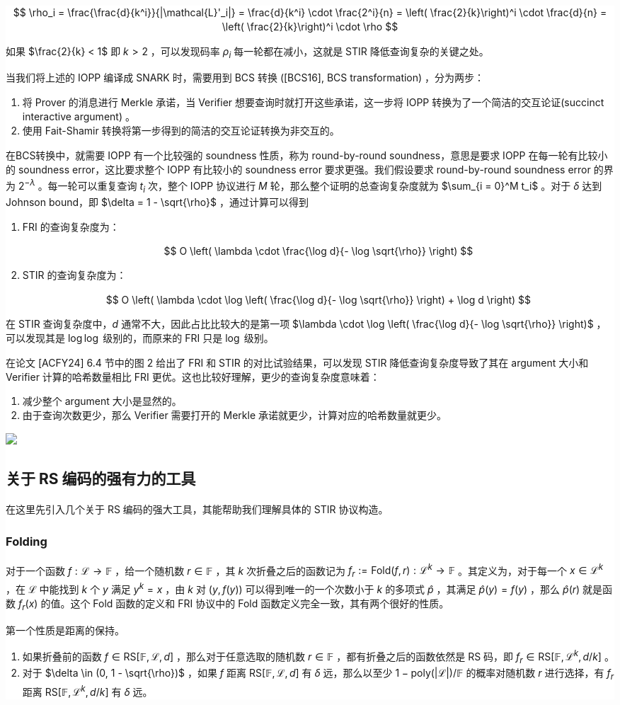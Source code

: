 $$
\rho_i = \frac{\frac{d}{k^i}}{|\mathcal{L}'_i|} = \frac{d}{k^i} \cdot \frac{2^i}{n} = \left( \frac{2}{k}\right)^i \cdot \frac{d}{n} = \left( \frac{2}{k}\right)^i \cdot \rho
$$

如果 $\frac{2}{k} < 1$ 即 $k > 2$ ，可以发现码率 $\rho_{i}$ 每一轮都在减小，这就是 STIR 降低查询复杂的关键之处。

当我们将上述的 IOPP 编译成 SNARK 时，需要用到 BCS 转换 ([BCS16], BCS transformation) ，分为两步：

1. 将 Prover 的消息进行 Merkle 承诺，当 Verifier 想要查询时就打开这些承诺，这一步将 IOPP 转换为了一个简洁的交互论证(succinct interactive argument) 。
2. 使用 Fait-Shamir 转换将第一步得到的简洁的交互论证转换为非交互的。

在BCS转换中，就需要 IOPP 有一个比较强的 soundness 性质，称为 round-by-round soundness，意思是要求 IOPP 在每一轮有比较小的 soundness error，这比要求整个 IOPP 有比较小的 soundness error 要求更强。我们假设要求 round-by-round soundness error 的界为 $2^{-\lambda}$ 。每一轮可以重复查询 $t_{i}$ 次，整个 IOPP 协议进行 $M$ 轮，那么整个证明的总查询复杂度就为 $\sum_{i = 0}^M t_i$ 。对于 $\delta$ 达到 Johnson bound，即 $\delta = 1 - \sqrt{\rho}$ ，通过计算可以得到

1. FRI 的查询复杂度为：

    $$
        O \left( \lambda \cdot \frac{\log d}{- \log \sqrt{\rho}} \right)
    $$

2. STIR 的查询复杂度为：

    $$
        O \left( \lambda \cdot \log \left( \frac{\log d}{- \log \sqrt{\rho}} \right) + \log d \right)
    $$
    
在 STIR 查询复杂度中，$d$ 通常不大，因此占比比较大的是第一项 $\lambda \cdot \log \left( \frac{\log d}{- \log \sqrt{\rho}} \right)$ ，可以发现其是 $\log \log$ 级别的，而原来的 FRI 只是 $\log$ 级别。

在论文 [ACFY24] 6.4 节中的图 2 给出了 FRI 和 STIR 的对比试验结果，可以发现 STIR 降低查询复杂度导致了其在 argument 大小和 Verifier 计算的哈希数量相比 FRI 更优。这也比较好理解，更少的查询复杂度意味着：

1. 减少整个 argument 大小是显然的。
2. 由于查询次数更少，那么 Verifier 需要打开的 Merkle 承诺就更少，计算对应的哈希数量就更少。

![](./img/stir-comparison.png)


## 关于 RS 编码的强有力的工具

在这里先引入几个关于 RS 编码的强大工具，其能帮助我们理解具体的 STIR 协议构造。

### Folding

对于一个函数 $f: \mathcal{L} \rightarrow \mathbb{F}$ ，给一个随机数 $r \in \mathbb{F}$ ，其 $k$ 次折叠之后的函数记为 $f_r := \mathrm{Fold}(f,r) : \mathcal{L}^{k} \rightarrow \mathbb{F}$ 。其定义为，对于每一个 $x \in \mathcal{L}^{k}$ ，在 $\mathcal{L}$ 中能找到 $k$ 个 $y$ 满足 $y^k = x$ ，由 $k$ 对 $(y, f(y))$ 可以得到唯一的一个次数小于 $k$ 的多项式 $\hat{p}$ ，其满足 $\hat{p}(y) = f(y)$ ，那么 $\hat{p}(r)$ 就是函数 $f_r(x)$ 的值。这个 Fold 函数的定义和 FRI 协议中的 Fold 函数定义完全一致，其有两个很好的性质。

第一个性质是距离的保持。

1. 如果折叠前的函数 $f \in \mathrm{RS}[\mathbb{F}, \mathcal{L}, d]$ ，那么对于任意选取的随机数 $r \in \mathbb{F}$ ，都有折叠之后的函数依然是 RS 码，即 $f_r \in \mathrm{RS}[\mathbb{F}, \mathcal{L}^k, d/k]$ 。
2. 对于 $\delta \in (0, 1 - \sqrt{\rho})$ ，如果 $f$ 距离 $\mathrm{RS}[\mathbb{F}, \mathcal{L}, d]$ 有 $\delta$ 远，那么以至少 $1 - \mathrm{poly}(|\mathcal{L}|)/\mathbb{F}$ 的概率对随机数 $r$ 进行选择，有 $f_r$ 距离 $\mathrm{RS}[\mathbb{F}, \mathcal{L}^k, d/k]$ 有 $\delta$ 远。
